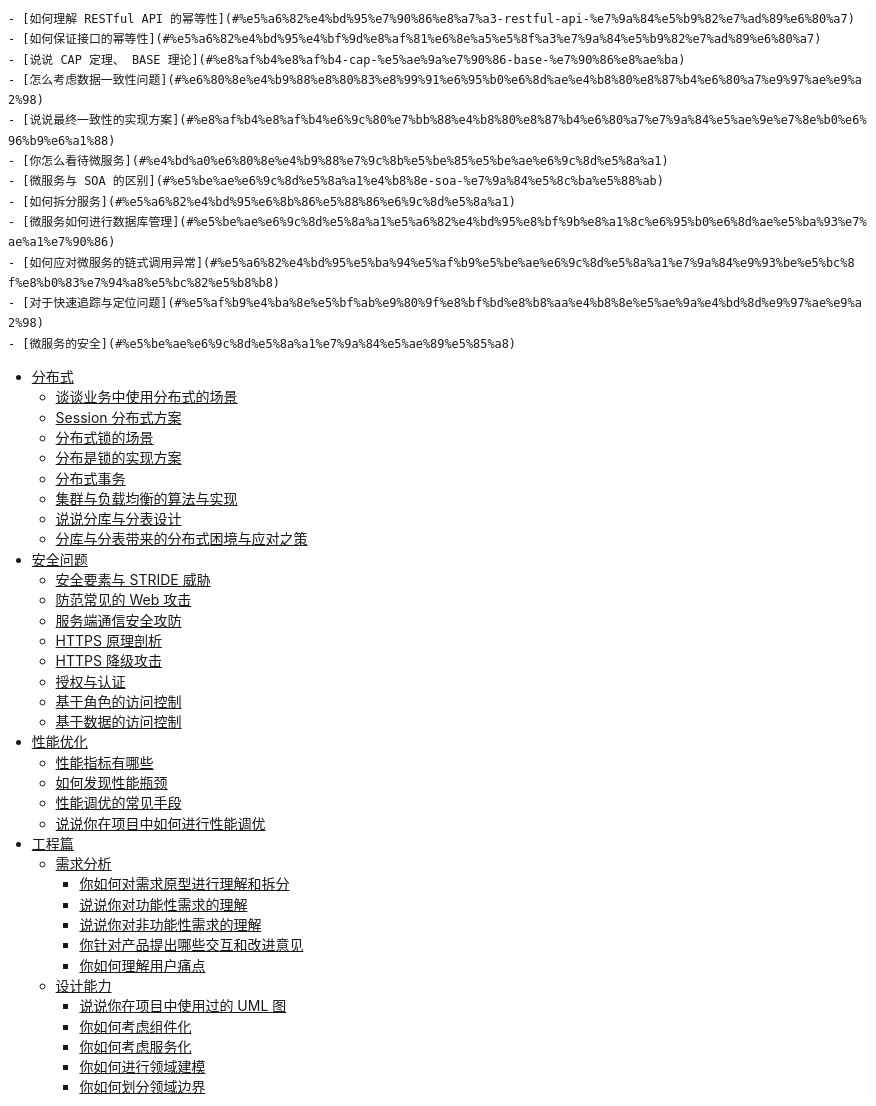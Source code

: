     - [如何理解 RESTful API 的幂等性](#%e5%a6%82%e4%bd%95%e7%90%86%e8%a7%a3-restful-api-%e7%9a%84%e5%b9%82%e7%ad%89%e6%80%a7)
    - [如何保证接口的幂等性](#%e5%a6%82%e4%bd%95%e4%bf%9d%e8%af%81%e6%8e%a5%e5%8f%a3%e7%9a%84%e5%b9%82%e7%ad%89%e6%80%a7)
    - [说说 CAP 定理、 BASE 理论](#%e8%af%b4%e8%af%b4-cap-%e5%ae%9a%e7%90%86-base-%e7%90%86%e8%ae%ba)
    - [怎么考虑数据一致性问题](#%e6%80%8e%e4%b9%88%e8%80%83%e8%99%91%e6%95%b0%e6%8d%ae%e4%b8%80%e8%87%b4%e6%80%a7%e9%97%ae%e9%a2%98)
    - [说说最终一致性的实现方案](#%e8%af%b4%e8%af%b4%e6%9c%80%e7%bb%88%e4%b8%80%e8%87%b4%e6%80%a7%e7%9a%84%e5%ae%9e%e7%8e%b0%e6%96%b9%e6%a1%88)
    - [你怎么看待微服务](#%e4%bd%a0%e6%80%8e%e4%b9%88%e7%9c%8b%e5%be%85%e5%be%ae%e6%9c%8d%e5%8a%a1)
    - [微服务与 SOA 的区别](#%e5%be%ae%e6%9c%8d%e5%8a%a1%e4%b8%8e-soa-%e7%9a%84%e5%8c%ba%e5%88%ab)
    - [如何拆分服务](#%e5%a6%82%e4%bd%95%e6%8b%86%e5%88%86%e6%9c%8d%e5%8a%a1)
    - [微服务如何进行数据库管理](#%e5%be%ae%e6%9c%8d%e5%8a%a1%e5%a6%82%e4%bd%95%e8%bf%9b%e8%a1%8c%e6%95%b0%e6%8d%ae%e5%ba%93%e7%ae%a1%e7%90%86)
    - [如何应对微服务的链式调用异常](#%e5%a6%82%e4%bd%95%e5%ba%94%e5%af%b9%e5%be%ae%e6%9c%8d%e5%8a%a1%e7%9a%84%e9%93%be%e5%bc%8f%e8%b0%83%e7%94%a8%e5%bc%82%e5%b8%b8)
    - [对于快速追踪与定位问题](#%e5%af%b9%e4%ba%8e%e5%bf%ab%e9%80%9f%e8%bf%bd%e8%b8%aa%e4%b8%8e%e5%ae%9a%e4%bd%8d%e9%97%ae%e9%a2%98)
    - [微服务的安全](#%e5%be%ae%e6%9c%8d%e5%8a%a1%e7%9a%84%e5%ae%89%e5%85%a8)
  - [分布式](#%e5%88%86%e5%b8%83%e5%bc%8f)
    - [谈谈业务中使用分布式的场景](#%e8%b0%88%e8%b0%88%e4%b8%9a%e5%8a%a1%e4%b8%ad%e4%bd%bf%e7%94%a8%e5%88%86%e5%b8%83%e5%bc%8f%e7%9a%84%e5%9c%ba%e6%99%af)
    - [Session 分布式方案](#session-%e5%88%86%e5%b8%83%e5%bc%8f%e6%96%b9%e6%a1%88)
    - [分布式锁的场景](#%e5%88%86%e5%b8%83%e5%bc%8f%e9%94%81%e7%9a%84%e5%9c%ba%e6%99%af)
    - [分布是锁的实现方案](#%e5%88%86%e5%b8%83%e6%98%af%e9%94%81%e7%9a%84%e5%ae%9e%e7%8e%b0%e6%96%b9%e6%a1%88)
    - [分布式事务](#%e5%88%86%e5%b8%83%e5%bc%8f%e4%ba%8b%e5%8a%a1)
    - [集群与负载均衡的算法与实现](#%e9%9b%86%e7%be%a4%e4%b8%8e%e8%b4%9f%e8%bd%bd%e5%9d%87%e8%a1%a1%e7%9a%84%e7%ae%97%e6%b3%95%e4%b8%8e%e5%ae%9e%e7%8e%b0)
    - [说说分库与分表设计](#%e8%af%b4%e8%af%b4%e5%88%86%e5%ba%93%e4%b8%8e%e5%88%86%e8%a1%a8%e8%ae%be%e8%ae%a1-1)
    - [分库与分表带来的分布式困境与应对之策](#%e5%88%86%e5%ba%93%e4%b8%8e%e5%88%86%e8%a1%a8%e5%b8%a6%e6%9d%a5%e7%9a%84%e5%88%86%e5%b8%83%e5%bc%8f%e5%9b%b0%e5%a2%83%e4%b8%8e%e5%ba%94%e5%af%b9%e4%b9%8b%e7%ad%96-1)
  - [安全问题](#%e5%ae%89%e5%85%a8%e9%97%ae%e9%a2%98)
    - [安全要素与 STRIDE 威胁](#%e5%ae%89%e5%85%a8%e8%a6%81%e7%b4%a0%e4%b8%8e-stride-%e5%a8%81%e8%83%81)
    - [防范常见的 Web 攻击](#%e9%98%b2%e8%8c%83%e5%b8%b8%e8%a7%81%e7%9a%84-web-%e6%94%bb%e5%87%bb)
    - [服务端通信安全攻防](#%e6%9c%8d%e5%8a%a1%e7%ab%af%e9%80%9a%e4%bf%a1%e5%ae%89%e5%85%a8%e6%94%bb%e9%98%b2)
    - [HTTPS 原理剖析](#https-%e5%8e%9f%e7%90%86%e5%89%96%e6%9e%90)
    - [HTTPS 降级攻击](#https-%e9%99%8d%e7%ba%a7%e6%94%bb%e5%87%bb)
    - [授权与认证](#%e6%8e%88%e6%9d%83%e4%b8%8e%e8%ae%a4%e8%af%81)
    - [基于角色的访问控制](#%e5%9f%ba%e4%ba%8e%e8%a7%92%e8%89%b2%e7%9a%84%e8%ae%bf%e9%97%ae%e6%8e%a7%e5%88%b6)
    - [基于数据的访问控制](#%e5%9f%ba%e4%ba%8e%e6%95%b0%e6%8d%ae%e7%9a%84%e8%ae%bf%e9%97%ae%e6%8e%a7%e5%88%b6)
  - [性能优化](#%e6%80%a7%e8%83%bd%e4%bc%98%e5%8c%96)
    - [性能指标有哪些](#%e6%80%a7%e8%83%bd%e6%8c%87%e6%a0%87%e6%9c%89%e5%93%aa%e4%ba%9b)
    - [如何发现性能瓶颈](#%e5%a6%82%e4%bd%95%e5%8f%91%e7%8e%b0%e6%80%a7%e8%83%bd%e7%93%b6%e9%a2%88)
    - [性能调优的常见手段](#%e6%80%a7%e8%83%bd%e8%b0%83%e4%bc%98%e7%9a%84%e5%b8%b8%e8%a7%81%e6%89%8b%e6%ae%b5)
    - [说说你在项目中如何进行性能调优](#%e8%af%b4%e8%af%b4%e4%bd%a0%e5%9c%a8%e9%a1%b9%e7%9b%ae%e4%b8%ad%e5%a6%82%e4%bd%95%e8%bf%9b%e8%a1%8c%e6%80%a7%e8%83%bd%e8%b0%83%e4%bc%98)
- [工程篇](#%e5%b7%a5%e7%a8%8b%e7%af%87)
  - [需求分析](#%e9%9c%80%e6%b1%82%e5%88%86%e6%9e%90)
    - [你如何对需求原型进行理解和拆分](#%e4%bd%a0%e5%a6%82%e4%bd%95%e5%af%b9%e9%9c%80%e6%b1%82%e5%8e%9f%e5%9e%8b%e8%bf%9b%e8%a1%8c%e7%90%86%e8%a7%a3%e5%92%8c%e6%8b%86%e5%88%86)
    - [说说你对功能性需求的理解](#%e8%af%b4%e8%af%b4%e4%bd%a0%e5%af%b9%e5%8a%9f%e8%83%bd%e6%80%a7%e9%9c%80%e6%b1%82%e7%9a%84%e7%90%86%e8%a7%a3)
    - [说说你对非功能性需求的理解](#%e8%af%b4%e8%af%b4%e4%bd%a0%e5%af%b9%e9%9d%9e%e5%8a%9f%e8%83%bd%e6%80%a7%e9%9c%80%e6%b1%82%e7%9a%84%e7%90%86%e8%a7%a3)
    - [你针对产品提出哪些交互和改进意见](#%e4%bd%a0%e9%92%88%e5%af%b9%e4%ba%a7%e5%93%81%e6%8f%90%e5%87%ba%e5%93%aa%e4%ba%9b%e4%ba%a4%e4%ba%92%e5%92%8c%e6%94%b9%e8%bf%9b%e6%84%8f%e8%a7%81)
    - [你如何理解用户痛点](#%e4%bd%a0%e5%a6%82%e4%bd%95%e7%90%86%e8%a7%a3%e7%94%a8%e6%88%b7%e7%97%9b%e7%82%b9)
  - [设计能力](#%e8%ae%be%e8%ae%a1%e8%83%bd%e5%8a%9b)
    - [说说你在项目中使用过的 UML 图](#%e8%af%b4%e8%af%b4%e4%bd%a0%e5%9c%a8%e9%a1%b9%e7%9b%ae%e4%b8%ad%e4%bd%bf%e7%94%a8%e8%bf%87%e7%9a%84-uml-%e5%9b%be)
    - [你如何考虑组件化](#%e4%bd%a0%e5%a6%82%e4%bd%95%e8%80%83%e8%99%91%e7%bb%84%e4%bb%b6%e5%8c%96)
    - [你如何考虑服务化](#%e4%bd%a0%e5%a6%82%e4%bd%95%e8%80%83%e8%99%91%e6%9c%8d%e5%8a%a1%e5%8c%96)
    - [你如何进行领域建模](#%e4%bd%a0%e5%a6%82%e4%bd%95%e8%bf%9b%e8%a1%8c%e9%a2%86%e5%9f%9f%e5%bb%ba%e6%a8%a1)
    - [你如何划分领域边界](#%e4%bd%a0%e5%a6%82%e4%bd%95%e5%88%92%e5%88%86%e9%a2%86%e5%9f%9f%e8%be%b9%e7%95%8c)